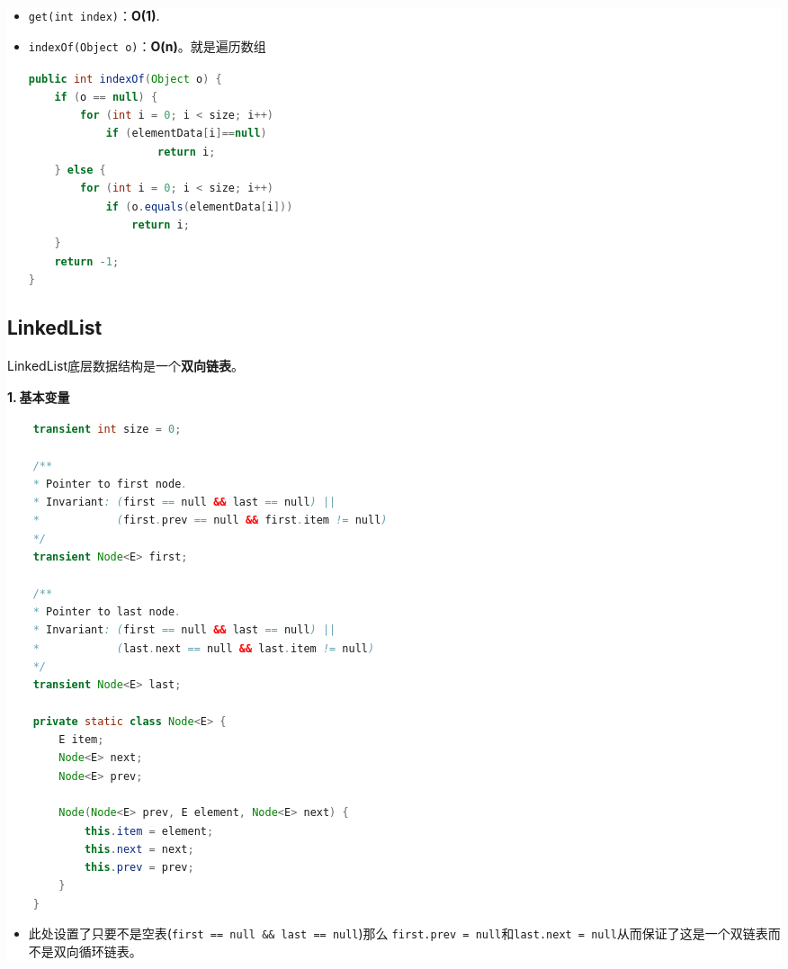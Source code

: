 - `get(int index)`：**O(1)**.

- `indexOf(Object o)`：**O(n)**。就是遍历数组

  ```java
  public int indexOf(Object o) {
      if (o == null) {
          for (int i = 0; i < size; i++)
              if (elementData[i]==null)
                      return i;
      } else {
          for (int i = 0; i < size; i++)
              if (o.equals(elementData[i]))
                  return i;
      }
      return -1;
  }
  ```

  
## LinkedList

LinkedList底层数据结构是一个**双向链表**。

**1. 基本变量**

```java
    transient int size = 0;

    /**
    * Pointer to first node.
    * Invariant: (first == null && last == null) ||
    *            (first.prev == null && first.item != null)
    */
    transient Node<E> first;

    /**
    * Pointer to last node.
    * Invariant: (first == null && last == null) ||
    *            (last.next == null && last.item != null)
    */
    transient Node<E> last;

    private static class Node<E> {
        E item;
        Node<E> next;
        Node<E> prev;

        Node(Node<E> prev, E element, Node<E> next) {
            this.item = element;
            this.next = next;
            this.prev = prev;
        }
    }

```
- 此处设置了只要不是空表(`first == null && last == null`)那么 `first.prev = null`和`last.next = null`从而保证了这是一个双链表而不是双向循环链表。 
